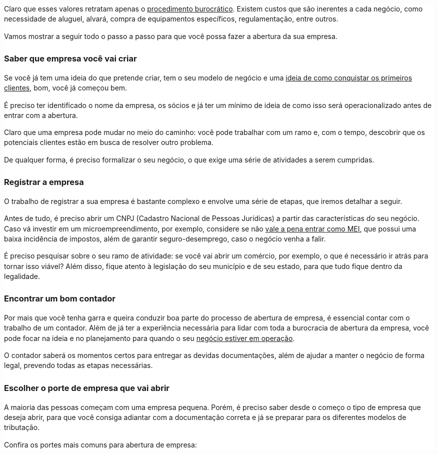 Claro que esses valores retratam apenas o [procedimento burocrático](https://www.embracon.com.br/blog/documentacao-para-consorcio-tire-suas-principais-duvidas). Existem custos que são inerentes a cada negócio, como necessidade de aluguel, alvará, compra de equipamentos específicos, regulamentação, entre outros.

Vamos mostrar a seguir todo o passo a passo para que você possa fazer a abertura da sua empresa.

### Saber que empresa você vai criar 

Se você já tem uma ideia do que pretende criar, tem o seu modelo de negócio e uma [ideia de como conquistar os primeiros clientes](https://www.embracon.com.br/blog/como-fazer-consorcio-sendo-autonomo), bom, você já começou bem.

É preciso ter identificado o nome da empresa, os sócios e já ter um mínimo de ideia de como isso será operacionalizado antes de entrar com a abertura.

Claro que uma empresa pode mudar no meio do caminho: você pode trabalhar com um ramo e, com o tempo, descobrir que os potenciais clientes estão em busca de resolver outro problema.

De qualquer forma, é preciso formalizar o seu negócio, o que exige uma série de atividades a serem cumpridas.

### Registrar a empresa 

O trabalho de registrar a sua empresa é bastante complexo e envolve uma série de etapas, que iremos detalhar a seguir.

Antes de tudo, é preciso abrir um CNPJ (Cadastro Nacional de Pessoas Jurídicas) a partir das características do seu negócio. Caso vá investir em um microempreendimento, por exemplo, considere se não [vale a pena entrar como MEI](https://www.embracon.com.br/blog/o-que-e-mei-e-como-se-tornar-um), que possui uma baixa incidência de impostos, além de garantir seguro-desemprego, caso o negócio venha a falir.

É preciso pesquisar sobre o seu ramo de atividade: se você vai abrir um comércio, por exemplo, o que é necessário ir atrás para tornar isso viável? Além disso, fique atento à legislação do seu município e de seu estado, para que tudo fique dentro da legalidade.

### Encontrar um bom contador 

Por mais que você tenha garra e queira conduzir boa parte do processo de abertura de empresa, é essencial contar com o trabalho de um contador. Além de já ter a experiência necessária para lidar com toda a burocracia de abertura da empresa, você pode focar na ideia e no planejamento para quando o seu [negócio estiver em operação](https://www.embracon.com.br/blog/investimento-na-crise-o-consorcio-sempre-e-um-bom-negocio).

O contador saberá os momentos certos para entregar as devidas documentações, além de ajudar a manter o negócio de forma legal, prevendo todas as etapas necessárias.

### Escolher o porte de empresa que vai abrir 

A maioria das pessoas começam com uma empresa pequena. Porém, é preciso saber desde o começo o tipo de empresa que deseja abrir, para que você consiga adiantar com a documentação correta e já se preparar para os diferentes modelos de tributação.

Confira os portes mais comuns para abertura de empresa:
